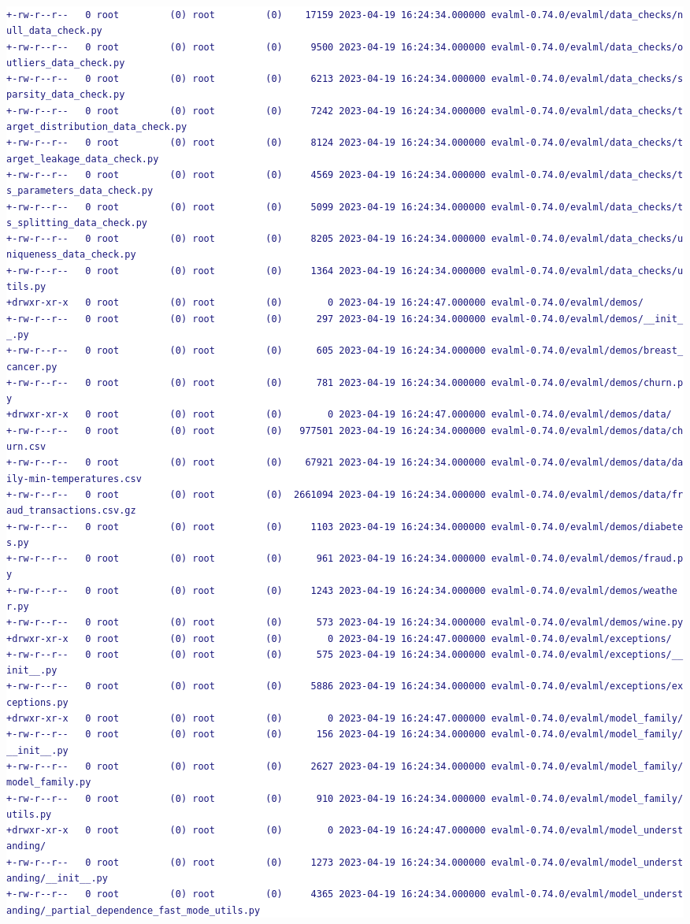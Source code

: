 ```diff
+-rw-r--r--   0 root         (0) root         (0)    17159 2023-04-19 16:24:34.000000 evalml-0.74.0/evalml/data_checks/null_data_check.py
+-rw-r--r--   0 root         (0) root         (0)     9500 2023-04-19 16:24:34.000000 evalml-0.74.0/evalml/data_checks/outliers_data_check.py
+-rw-r--r--   0 root         (0) root         (0)     6213 2023-04-19 16:24:34.000000 evalml-0.74.0/evalml/data_checks/sparsity_data_check.py
+-rw-r--r--   0 root         (0) root         (0)     7242 2023-04-19 16:24:34.000000 evalml-0.74.0/evalml/data_checks/target_distribution_data_check.py
+-rw-r--r--   0 root         (0) root         (0)     8124 2023-04-19 16:24:34.000000 evalml-0.74.0/evalml/data_checks/target_leakage_data_check.py
+-rw-r--r--   0 root         (0) root         (0)     4569 2023-04-19 16:24:34.000000 evalml-0.74.0/evalml/data_checks/ts_parameters_data_check.py
+-rw-r--r--   0 root         (0) root         (0)     5099 2023-04-19 16:24:34.000000 evalml-0.74.0/evalml/data_checks/ts_splitting_data_check.py
+-rw-r--r--   0 root         (0) root         (0)     8205 2023-04-19 16:24:34.000000 evalml-0.74.0/evalml/data_checks/uniqueness_data_check.py
+-rw-r--r--   0 root         (0) root         (0)     1364 2023-04-19 16:24:34.000000 evalml-0.74.0/evalml/data_checks/utils.py
+drwxr-xr-x   0 root         (0) root         (0)        0 2023-04-19 16:24:47.000000 evalml-0.74.0/evalml/demos/
+-rw-r--r--   0 root         (0) root         (0)      297 2023-04-19 16:24:34.000000 evalml-0.74.0/evalml/demos/__init__.py
+-rw-r--r--   0 root         (0) root         (0)      605 2023-04-19 16:24:34.000000 evalml-0.74.0/evalml/demos/breast_cancer.py
+-rw-r--r--   0 root         (0) root         (0)      781 2023-04-19 16:24:34.000000 evalml-0.74.0/evalml/demos/churn.py
+drwxr-xr-x   0 root         (0) root         (0)        0 2023-04-19 16:24:47.000000 evalml-0.74.0/evalml/demos/data/
+-rw-r--r--   0 root         (0) root         (0)   977501 2023-04-19 16:24:34.000000 evalml-0.74.0/evalml/demos/data/churn.csv
+-rw-r--r--   0 root         (0) root         (0)    67921 2023-04-19 16:24:34.000000 evalml-0.74.0/evalml/demos/data/daily-min-temperatures.csv
+-rw-r--r--   0 root         (0) root         (0)  2661094 2023-04-19 16:24:34.000000 evalml-0.74.0/evalml/demos/data/fraud_transactions.csv.gz
+-rw-r--r--   0 root         (0) root         (0)     1103 2023-04-19 16:24:34.000000 evalml-0.74.0/evalml/demos/diabetes.py
+-rw-r--r--   0 root         (0) root         (0)      961 2023-04-19 16:24:34.000000 evalml-0.74.0/evalml/demos/fraud.py
+-rw-r--r--   0 root         (0) root         (0)     1243 2023-04-19 16:24:34.000000 evalml-0.74.0/evalml/demos/weather.py
+-rw-r--r--   0 root         (0) root         (0)      573 2023-04-19 16:24:34.000000 evalml-0.74.0/evalml/demos/wine.py
+drwxr-xr-x   0 root         (0) root         (0)        0 2023-04-19 16:24:47.000000 evalml-0.74.0/evalml/exceptions/
+-rw-r--r--   0 root         (0) root         (0)      575 2023-04-19 16:24:34.000000 evalml-0.74.0/evalml/exceptions/__init__.py
+-rw-r--r--   0 root         (0) root         (0)     5886 2023-04-19 16:24:34.000000 evalml-0.74.0/evalml/exceptions/exceptions.py
+drwxr-xr-x   0 root         (0) root         (0)        0 2023-04-19 16:24:47.000000 evalml-0.74.0/evalml/model_family/
+-rw-r--r--   0 root         (0) root         (0)      156 2023-04-19 16:24:34.000000 evalml-0.74.0/evalml/model_family/__init__.py
+-rw-r--r--   0 root         (0) root         (0)     2627 2023-04-19 16:24:34.000000 evalml-0.74.0/evalml/model_family/model_family.py
+-rw-r--r--   0 root         (0) root         (0)      910 2023-04-19 16:24:34.000000 evalml-0.74.0/evalml/model_family/utils.py
+drwxr-xr-x   0 root         (0) root         (0)        0 2023-04-19 16:24:47.000000 evalml-0.74.0/evalml/model_understanding/
+-rw-r--r--   0 root         (0) root         (0)     1273 2023-04-19 16:24:34.000000 evalml-0.74.0/evalml/model_understanding/__init__.py
+-rw-r--r--   0 root         (0) root         (0)     4365 2023-04-19 16:24:34.000000 evalml-0.74.0/evalml/model_understanding/_partial_dependence_fast_mode_utils.py
```
